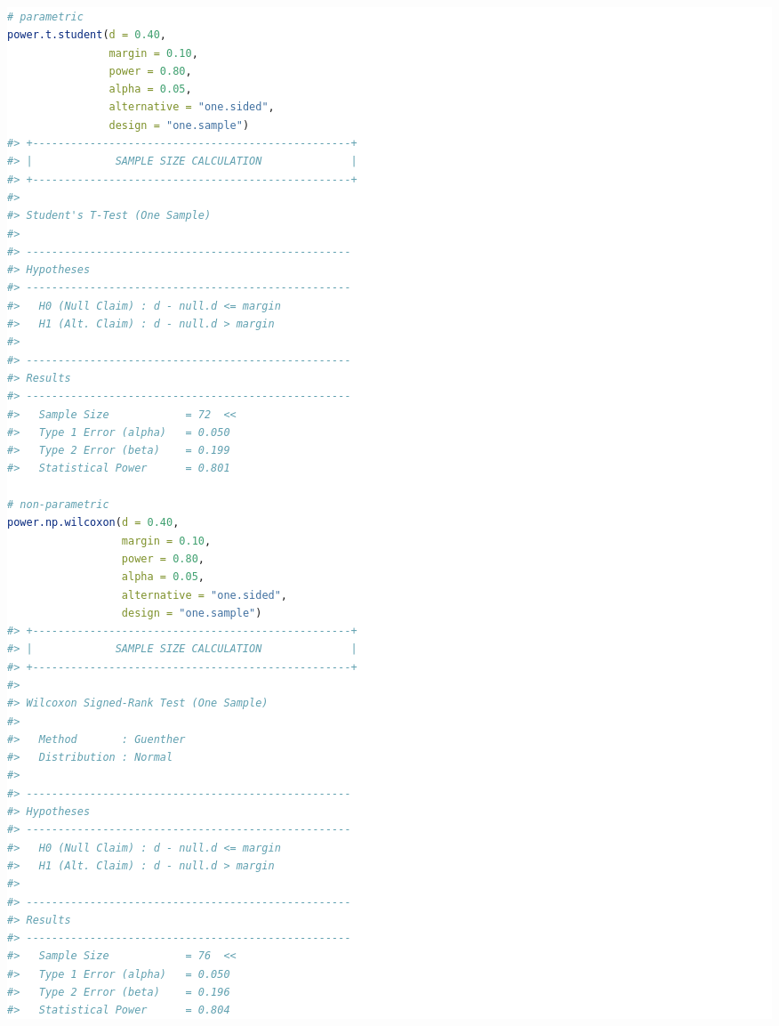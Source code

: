 ``` r
# parametric
power.t.student(d = 0.40,
                margin = 0.10,
                power = 0.80,
                alpha = 0.05,
                alternative = "one.sided",
                design = "one.sample")
#> +--------------------------------------------------+
#> |             SAMPLE SIZE CALCULATION              |
#> +--------------------------------------------------+
#> 
#> Student's T-Test (One Sample)
#> 
#> ---------------------------------------------------
#> Hypotheses
#> ---------------------------------------------------
#>   H0 (Null Claim) : d - null.d <= margin 
#>   H1 (Alt. Claim) : d - null.d > margin 
#> 
#> ---------------------------------------------------
#> Results
#> ---------------------------------------------------
#>   Sample Size            = 72  <<
#>   Type 1 Error (alpha)   = 0.050
#>   Type 2 Error (beta)    = 0.199
#>   Statistical Power      = 0.801

# non-parametric
power.np.wilcoxon(d = 0.40,
                  margin = 0.10,
                  power = 0.80,
                  alpha = 0.05,
                  alternative = "one.sided",
                  design = "one.sample")
#> +--------------------------------------------------+
#> |             SAMPLE SIZE CALCULATION              |
#> +--------------------------------------------------+
#> 
#> Wilcoxon Signed-Rank Test (One Sample)
#> 
#>   Method       : Guenther
#>   Distribution : Normal
#> 
#> ---------------------------------------------------
#> Hypotheses
#> ---------------------------------------------------
#>   H0 (Null Claim) : d - null.d <= margin 
#>   H1 (Alt. Claim) : d - null.d > margin 
#> 
#> ---------------------------------------------------
#> Results
#> ---------------------------------------------------
#>   Sample Size            = 76  <<
#>   Type 1 Error (alpha)   = 0.050
#>   Type 2 Error (beta)    = 0.196
#>   Statistical Power      = 0.804
```
